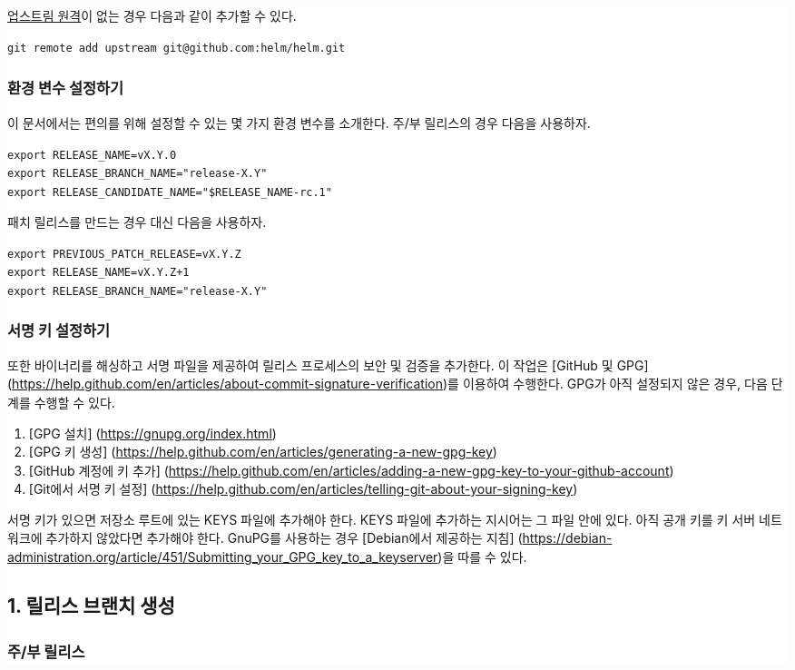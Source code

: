 [업스트림 원격](https://docs.github.com/en/github/collaborating-with-issues-and-pull-requests/configuring-a-remote-for-a-fork)이 
없는 경우 
다음과 같이 추가할 수 있다.

```shell
git remote add upstream git@github.com:helm/helm.git
```

### 환경 변수 설정하기

이 문서에서는 편의를 위해 설정할 수 있는 몇 가지 환경 변수를 
소개한다. 주/부 릴리스의 경우 
다음을 사용하자.

```shell
export RELEASE_NAME=vX.Y.0
export RELEASE_BRANCH_NAME="release-X.Y"
export RELEASE_CANDIDATE_NAME="$RELEASE_NAME-rc.1"
```

패치 릴리스를 만드는 경우 대신 다음을 사용하자.

```shell
export PREVIOUS_PATCH_RELEASE=vX.Y.Z
export RELEASE_NAME=vX.Y.Z+1
export RELEASE_BRANCH_NAME="release-X.Y"
```

### 서명 키 설정하기

또한 바이너리를 해싱하고 서명 파일을 제공하여 릴리스 
프로세스의 보안 및 검증을 추가한다. 이 작업은 
[GitHub 및 GPG] (https://help.github.com/en/articles/about-commit-signature-verification)를 
이용하여 수행한다. 
GPG가 아직 설정되지 않은 경우, 다음 단계를 수행할 수 있다.

1. [GPG 설치] (https://gnupg.org/index.html)
2. [GPG 키 
   생성] (https://help.github.com/en/articles/generating-a-new-gpg-key)
3. [GitHub 계정에 
   키 추가] (https://help.github.com/en/articles/adding-a-new-gpg-key-to-your-github-account)
4. [Git에서 서명 
   키 설정] (https://help.github.com/en/articles/telling-git-about-your-signing-key)

서명 키가 있으면 저장소 루트에 있는 KEYS 파일에 추가해야 
한다. KEYS 파일에 추가하는 지시어는 그 파일 안에 있다. 아직
공개 키를 키 서버 네트워크에 추가하지 않았다면 추가해야 한다. 
GnuPG를 사용하는 경우 
[Debian에서 제공하는 지침] (https://debian-administration.org/article/451/Submitting_your_GPG_key_to_a_keyserver)을 따를 수 있다.

## 1. 릴리스 브랜치 생성

### 주/부 릴리스
